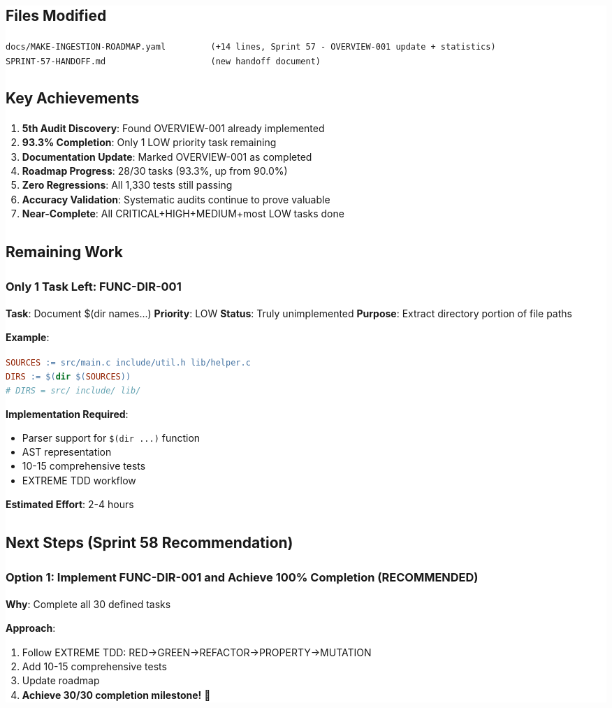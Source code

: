 ## Files Modified

```
docs/MAKE-INGESTION-ROADMAP.yaml         (+14 lines, Sprint 57 - OVERVIEW-001 update + statistics)
SPRINT-57-HANDOFF.md                     (new handoff document)
```

## Key Achievements

1. **5th Audit Discovery**: Found OVERVIEW-001 already implemented
2. **93.3% Completion**: Only 1 LOW priority task remaining
3. **Documentation Update**: Marked OVERVIEW-001 as completed
4. **Roadmap Progress**: 28/30 tasks (93.3%, up from 90.0%)
5. **Zero Regressions**: All 1,330 tests still passing
6. **Accuracy Validation**: Systematic audits continue to prove valuable
7. **Near-Complete**: All CRITICAL+HIGH+MEDIUM+most LOW tasks done

## Remaining Work

### Only 1 Task Left: FUNC-DIR-001

**Task**: Document $(dir names...)
**Priority**: LOW
**Status**: Truly unimplemented
**Purpose**: Extract directory portion of file paths

**Example**:
```makefile
SOURCES := src/main.c include/util.h lib/helper.c
DIRS := $(dir $(SOURCES))
# DIRS = src/ include/ lib/
```

**Implementation Required**:
- Parser support for `$(dir ...)` function
- AST representation
- 10-15 comprehensive tests
- EXTREME TDD workflow

**Estimated Effort**: 2-4 hours

## Next Steps (Sprint 58 Recommendation)

### Option 1: Implement FUNC-DIR-001 and Achieve 100% Completion (RECOMMENDED)
**Why**: Complete all 30 defined tasks

**Approach**:
1. Follow EXTREME TDD: RED→GREEN→REFACTOR→PROPERTY→MUTATION
2. Add 10-15 comprehensive tests
3. Update roadmap
4. **Achieve 30/30 completion milestone!** 🎉
